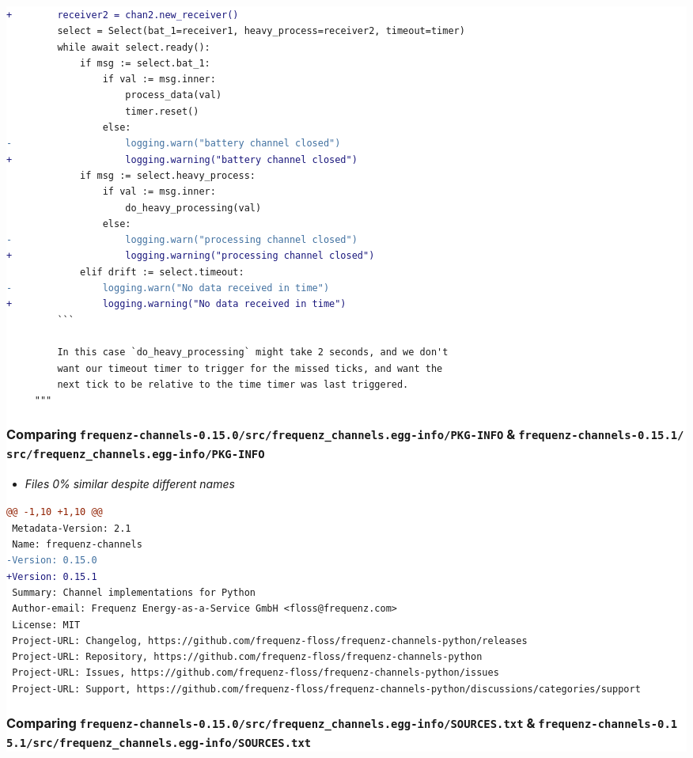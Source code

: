```diff
+        receiver2 = chan2.new_receiver()
         select = Select(bat_1=receiver1, heavy_process=receiver2, timeout=timer)
         while await select.ready():
             if msg := select.bat_1:
                 if val := msg.inner:
                     process_data(val)
                     timer.reset()
                 else:
-                    logging.warn("battery channel closed")
+                    logging.warning("battery channel closed")
             if msg := select.heavy_process:
                 if val := msg.inner:
                     do_heavy_processing(val)
                 else:
-                    logging.warn("processing channel closed")
+                    logging.warning("processing channel closed")
             elif drift := select.timeout:
-                logging.warn("No data received in time")
+                logging.warning("No data received in time")
         ```
 
         In this case `do_heavy_processing` might take 2 seconds, and we don't
         want our timeout timer to trigger for the missed ticks, and want the
         next tick to be relative to the time timer was last triggered.
     """
```

### Comparing `frequenz-channels-0.15.0/src/frequenz_channels.egg-info/PKG-INFO` & `frequenz-channels-0.15.1/src/frequenz_channels.egg-info/PKG-INFO`

 * *Files 0% similar despite different names*

```diff
@@ -1,10 +1,10 @@
 Metadata-Version: 2.1
 Name: frequenz-channels
-Version: 0.15.0
+Version: 0.15.1
 Summary: Channel implementations for Python
 Author-email: Frequenz Energy-as-a-Service GmbH <floss@frequenz.com>
 License: MIT
 Project-URL: Changelog, https://github.com/frequenz-floss/frequenz-channels-python/releases
 Project-URL: Repository, https://github.com/frequenz-floss/frequenz-channels-python
 Project-URL: Issues, https://github.com/frequenz-floss/frequenz-channels-python/issues
 Project-URL: Support, https://github.com/frequenz-floss/frequenz-channels-python/discussions/categories/support
```

### Comparing `frequenz-channels-0.15.0/src/frequenz_channels.egg-info/SOURCES.txt` & `frequenz-channels-0.15.1/src/frequenz_channels.egg-info/SOURCES.txt`

